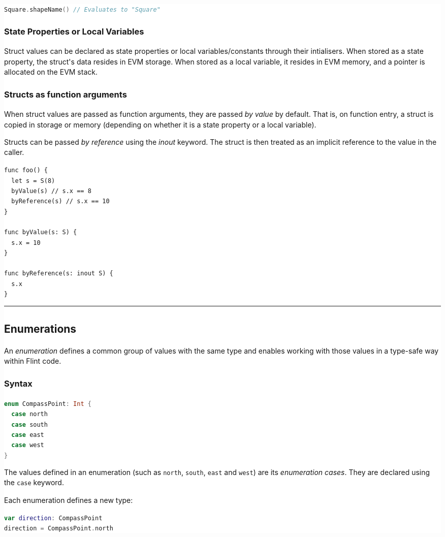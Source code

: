 ```swift
Square.shapeName() // Evaluates to "Square"
```

### State Properties or Local Variables
Struct values can be declared as state properties or local variables/constants through their intialisers. When stored as a state property, the struct's data resides in EVM storage. When stored as a local variable, it resides in EVM memory, and a pointer is allocated on the EVM stack.


### Structs as function arguments
When struct values are passed as function arguments, they are passed _by value_ by default. That is, on function entry, a struct is copied in storage or memory (depending on whether it is a state property or a local variable).

Structs can be passed _by reference_ using the *inout* keyword. The struct is then treated as an implicit reference to the value in the caller.

```
func foo() {
  let s = S(8)
  byValue(s) // s.x == 8
  byReference(s) // s.x == 10
}

func byValue(s: S) {
  s.x = 10
}

func byReference(s: inout S) {
  s.x
}
```
---

## Enumerations
An _enumeration_ defines a common group of values with the same type and enables working with those values in a type-safe way within Flint code.

### Syntax
```swift
enum CompassPoint: Int {
  case north
  case south
  case east
  case west
}
```
The values defined in an enumeration (such as `north`, `south`, `east` and `west`) are its _enumeration cases_. They are declared using the `case` keyword.

Each enumeration defines a new type:
```swift
var direction: CompassPoint
direction = CompassPoint.north
```
